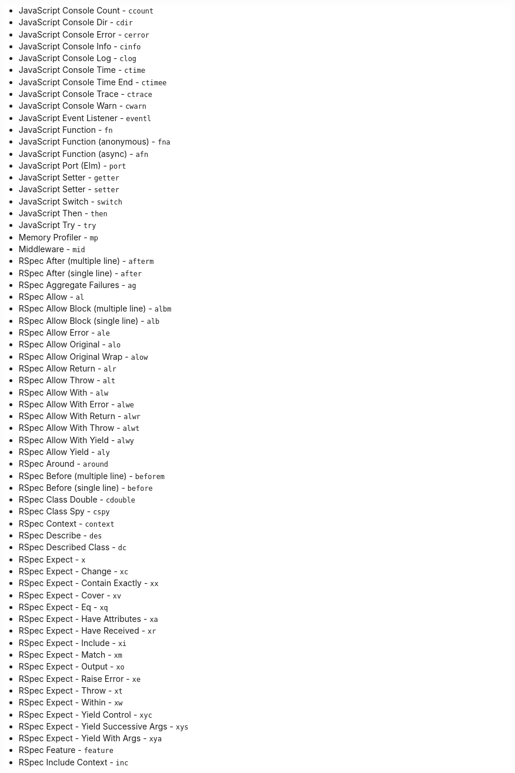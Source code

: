 - JavaScript Console Count - `ccount`
- JavaScript Console Dir - `cdir`
- JavaScript Console Error - `cerror`
- JavaScript Console Info - `cinfo`
- JavaScript Console Log - `clog`
- JavaScript Console Time - `ctime`
- JavaScript Console Time End - `ctimee`
- JavaScript Console Trace - `ctrace`
- JavaScript Console Warn - `cwarn`
- JavaScript Event Listener - `eventl`
- JavaScript Function - `fn`
- JavaScript Function (anonymous) - `fna`
- JavaScript Function (async) - `afn`
- JavaScript Port (Elm) - `port`
- JavaScript Setter - `getter`
- JavaScript Setter - `setter`
- JavaScript Switch - `switch`
- JavaScript Then - `then`
- JavaScript Try - `try`
- Memory Profiler - `mp`
- Middleware - `mid`
- RSpec After (multiple line) - `afterm`
- RSpec After (single line) - `after`
- RSpec Aggregate Failures - `ag`
- RSpec Allow - `al`
- RSpec Allow Block (multiple line) - `albm`
- RSpec Allow Block (single line) - `alb`
- RSpec Allow Error - `ale`
- RSpec Allow Original - `alo`
- RSpec Allow Original Wrap - `alow`
- RSpec Allow Return - `alr`
- RSpec Allow Throw - `alt`
- RSpec Allow With - `alw`
- RSpec Allow With Error - `alwe`
- RSpec Allow With Return - `alwr`
- RSpec Allow With Throw - `alwt`
- RSpec Allow With Yield - `alwy`
- RSpec Allow Yield - `aly`
- RSpec Around - `around`
- RSpec Before (multiple line) - `beforem`
- RSpec Before (single line) - `before`
- RSpec Class Double - `cdouble`
- RSpec Class Spy - `cspy`
- RSpec Context - `context`
- RSpec Describe - `des`
- RSpec Described Class - `dc`
- RSpec Expect - `x`
- RSpec Expect - Change - `xc`
- RSpec Expect - Contain Exactly - `xx`
- RSpec Expect - Cover - `xv`
- RSpec Expect - Eq - `xq`
- RSpec Expect - Have Attributes - `xa`
- RSpec Expect - Have Received - `xr`
- RSpec Expect - Include - `xi`
- RSpec Expect - Match - `xm`
- RSpec Expect - Output - `xo`
- RSpec Expect - Raise Error - `xe`
- RSpec Expect - Throw - `xt`
- RSpec Expect - Within - `xw`
- RSpec Expect - Yield Control - `xyc`
- RSpec Expect - Yield Successive Args - `xys`
- RSpec Expect - Yield With Args - `xya`
- RSpec Feature - `feature`
- RSpec Include Context - `inc`